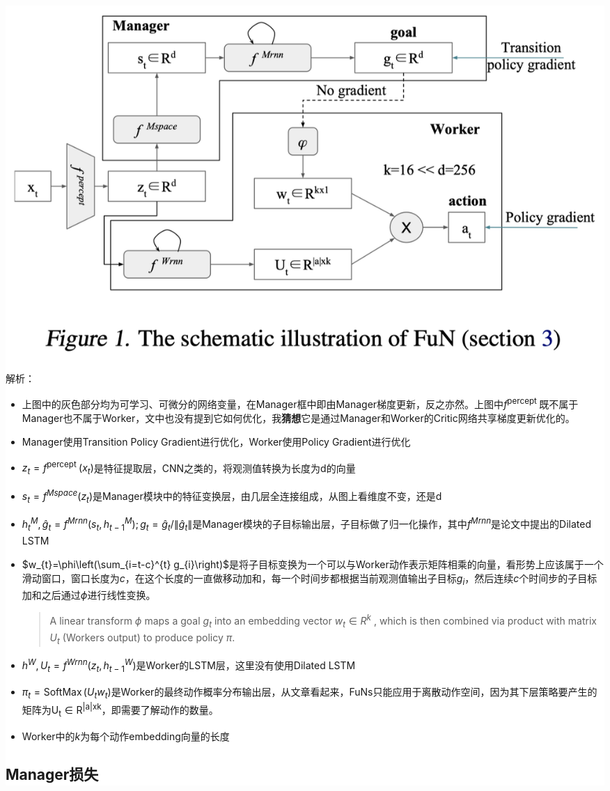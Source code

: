 ![](./FuNs/illustration.png)

解析：

- 上图中的灰色部分均为可学习、可微分的网络变量，在Manager框中即由Manager梯度更新，反之亦然。上图中$f^{\text {percept }}$既不属于Manager也不属于Worker，文中也没有提到它如何优化，我**猜想**它是通过Manager和Worker的Critic网络共享梯度更新优化的。

- Manager使用Transition Policy Gradient进行优化，Worker使用Policy Gradient进行优化

- $z_{t}=f^{\text {percept }}\left(x_{t}\right)$是特征提取层，CNN之类的，将观测值转换为长度为d的向量

- $s_{t}=f^{M s p a c e}\left(z_{t}\right)$是Manager模块中的特征变换层，由几层全连接组成，从图上看维度不变，还是d

- $h_{t}^{M}, \hat{g}_{t}=f^{M r n n}\left(s_{t}, h_{t-1}^{M}\right) ; g_{t}=\hat{g}_{t} /\left\|\hat{g}_{t}\right\|$是Manager模块的子目标输出层，子目标做了归一化操作，其中$f^{M r n n}$是论文中提出的Dilated LSTM

- $w_{t}=\phi\left(\sum_{i=t-c}^{t} g_{i}\right)$是将子目标变换为一个可以与Worker动作表示矩阵相乘的向量，看形势上应该属于一个滑动窗口，窗口长度为$c$，在这个长度的一直做移动加和，每一个时间步都根据当前观测值输出子目标$g_i$，然后连续$c$个时间步的子目标加和之后通过$\phi$进行线性变换。

  > A linear transform $\phi$ maps a goal $g_t$ into an embedding vector $w_t\in R^k$ , which is then combined via product with matrix $U_t$ (Workers output) to produce policy $\pi$.

- $h^{W}, U_{t}=f^{W r n n}\left(z_{t}, h_{t-1}^{W}\right)$是Worker的LSTM层，这里没有使用Dilated LSTM

- $\pi_{t}=\operatorname{SoftMax}\left(U_{t} w_{t}\right)$是Worker的最终动作概率分布输出层，从文章看起来，FuNs只能应用于离散动作空间，因为其下层策略要产生的矩阵为$\mathrm{U}_{\mathrm{t}} \in \mathrm{R}^{|\mathrm{a}| \mathrm{xk}}$，即需要了解动作的数量。

- Worker中的$k$为每个动作embedding向量的长度

## Manager损失
